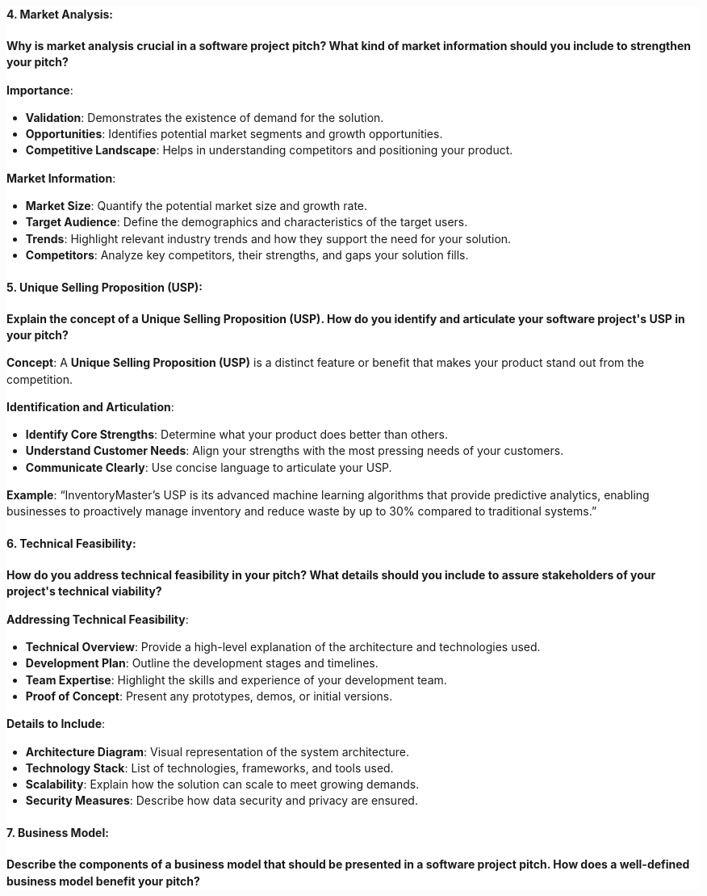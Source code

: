 #### 4. Market Analysis:
**Why is market analysis crucial in a software project pitch? What kind of market information should you include to strengthen your pitch?**

**Importance**:
- **Validation**: Demonstrates the existence of demand for the solution.
- **Opportunities**: Identifies potential market segments and growth opportunities.
- **Competitive Landscape**: Helps in understanding competitors and positioning your product.

**Market Information**:
- **Market Size**: Quantify the potential market size and growth rate.
- **Target Audience**: Define the demographics and characteristics of the target users.
- **Trends**: Highlight relevant industry trends and how they support the need for your solution.
- **Competitors**: Analyze key competitors, their strengths, and gaps your solution fills.

#### 5. Unique Selling Proposition (USP):
**Explain the concept of a Unique Selling Proposition (USP). How do you identify and articulate your software project's USP in your pitch?**

**Concept**:
A **Unique Selling Proposition (USP)** is a distinct feature or benefit that makes your product stand out from the competition.

**Identification and Articulation**:
- **Identify Core Strengths**: Determine what your product does better than others.
- **Understand Customer Needs**: Align your strengths with the most pressing needs of your customers.
- **Communicate Clearly**: Use concise language to articulate your USP.

**Example**:
“InventoryMaster’s USP is its advanced machine learning algorithms that provide predictive analytics, enabling businesses to proactively manage inventory and reduce waste by up to 30% compared to traditional systems.”

#### 6. Technical Feasibility:
**How do you address technical feasibility in your pitch? What details should you include to assure stakeholders of your project's technical viability?**

**Addressing Technical Feasibility**:
- **Technical Overview**: Provide a high-level explanation of the architecture and technologies used.
- **Development Plan**: Outline the development stages and timelines.
- **Team Expertise**: Highlight the skills and experience of your development team.
- **Proof of Concept**: Present any prototypes, demos, or initial versions.

**Details to Include**:
- **Architecture Diagram**: Visual representation of the system architecture.
- **Technology Stack**: List of technologies, frameworks, and tools used.
- **Scalability**: Explain how the solution can scale to meet growing demands.
- **Security Measures**: Describe how data security and privacy are ensured.

#### 7. Business Model:
**Describe the components of a business model that should be presented in a software project pitch. How does a well-defined business model benefit your pitch?**
